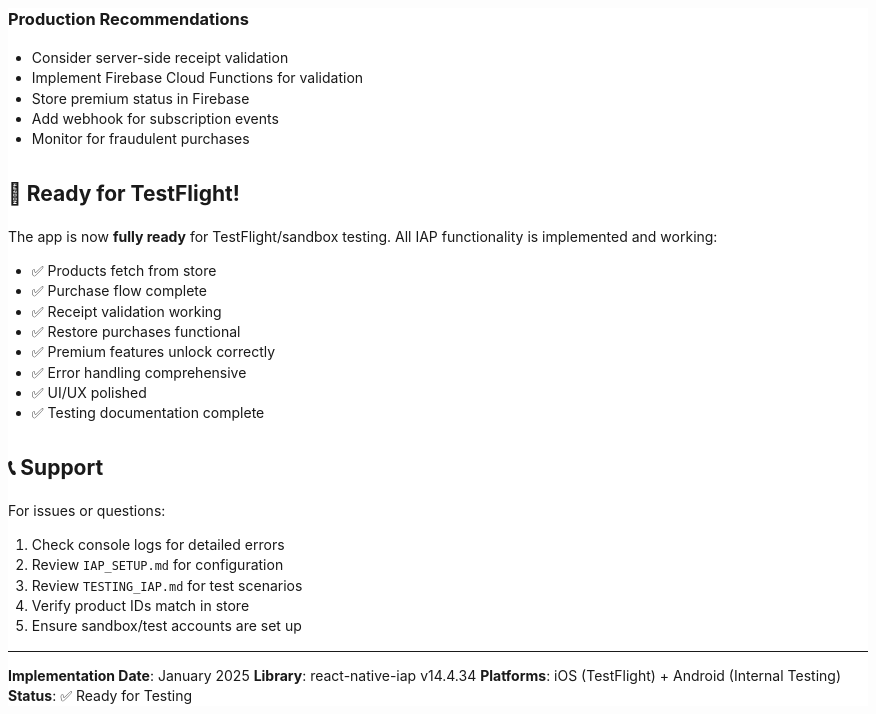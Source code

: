 ### Production Recommendations
- Consider server-side receipt validation
- Implement Firebase Cloud Functions for validation
- Store premium status in Firebase
- Add webhook for subscription events
- Monitor for fraudulent purchases

## 🚀 Ready for TestFlight!

The app is now **fully ready** for TestFlight/sandbox testing. All IAP functionality is implemented and working:

- ✅ Products fetch from store
- ✅ Purchase flow complete
- ✅ Receipt validation working
- ✅ Restore purchases functional
- ✅ Premium features unlock correctly
- ✅ Error handling comprehensive
- ✅ UI/UX polished
- ✅ Testing documentation complete

## 📞 Support

For issues or questions:
1. Check console logs for detailed errors
2. Review `IAP_SETUP.md` for configuration
3. Review `TESTING_IAP.md` for test scenarios
4. Verify product IDs match in store
5. Ensure sandbox/test accounts are set up

---

**Implementation Date**: January 2025
**Library**: react-native-iap v14.4.34
**Platforms**: iOS (TestFlight) + Android (Internal Testing)
**Status**: ✅ Ready for Testing
